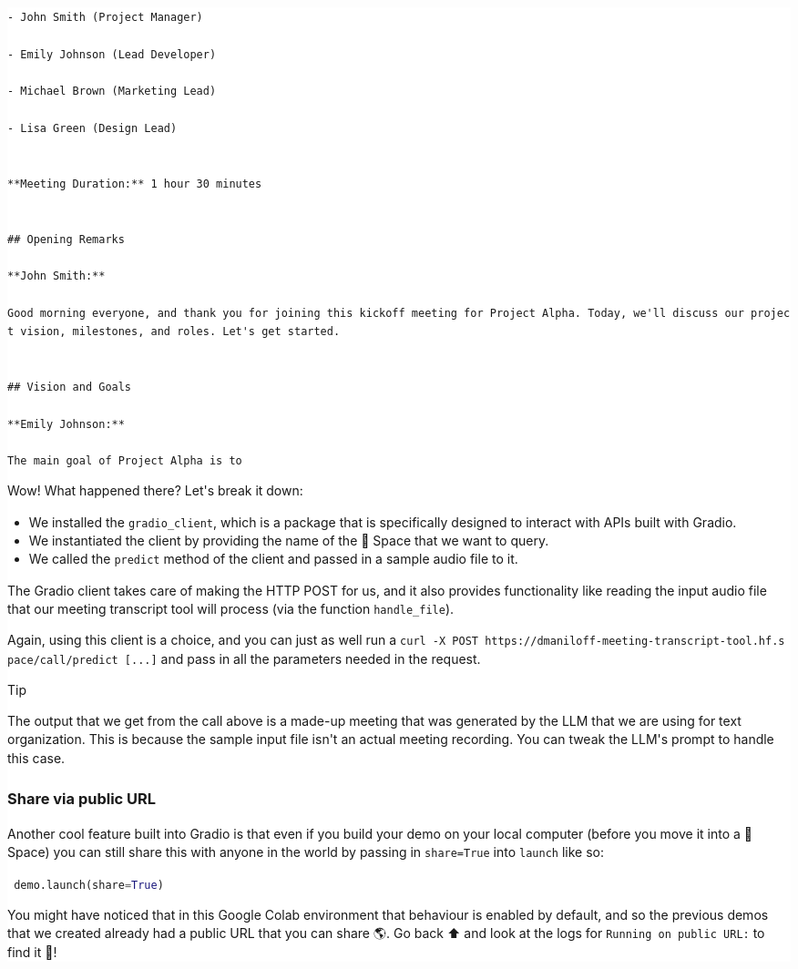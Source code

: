     - John Smith (Project Manager)
    
    - Emily Johnson (Lead Developer)
    
    - Michael Brown (Marketing Lead)
    
    - Lisa Green (Design Lead)
    
    
    **Meeting Duration:** 1 hour 30 minutes
    
    
    ## Opening Remarks
    
    **John Smith:**
    
    Good morning everyone, and thank you for joining this kickoff meeting for Project Alpha. Today, we'll discuss our project vision, milestones, and roles. Let's get started.
    
    
    ## Vision and Goals
    
    **Emily Johnson:**
    
    The main goal of Project Alpha is to
    

Wow! What happened there? Let's break it down:

- We installed the `gradio_client`, which is a package that is specifically designed to interact with APIs built with Gradio.
- We instantiated the client by providing the name of the 🤗 Space that we want to query.
- We called the `predict` method of the client and passed in a sample audio file to it.

The Gradio client takes care of making the HTTP POST for us, and it also provides functionality like reading the input audio file that our meeting transcript tool will process (via the function `handle_file`).

Again, using this client is a choice, and you can just as well run a `curl -X POST https://dmaniloff-meeting-transcript-tool.hf.space/call/predict [...]` and pass in all the parameters needed in the request.

> [!TIP]
> The output that we get from the call above is a made-up meeting that was generated by the LLM that we are using for text organization. This is because the sample input file isn't an actual meeting recording. You can tweak the LLM's prompt to handle this case.

### Share via public URL
Another cool feature built into Gradio is that even if you build your demo on your local computer (before you move it into a 🤗 Space) you can still share this with anyone in the world by passing in `share=True` into `launch` like so:

```python
 demo.launch(share=True)
 ```

 You might have noticed that in this Google Colab environment that behaviour is enabled by default, and so the previous demos that we created already had a public URL that you can share 🌎. Go back ⬆ and look at the logs for `Running on public URL:` to find it 🔎!
